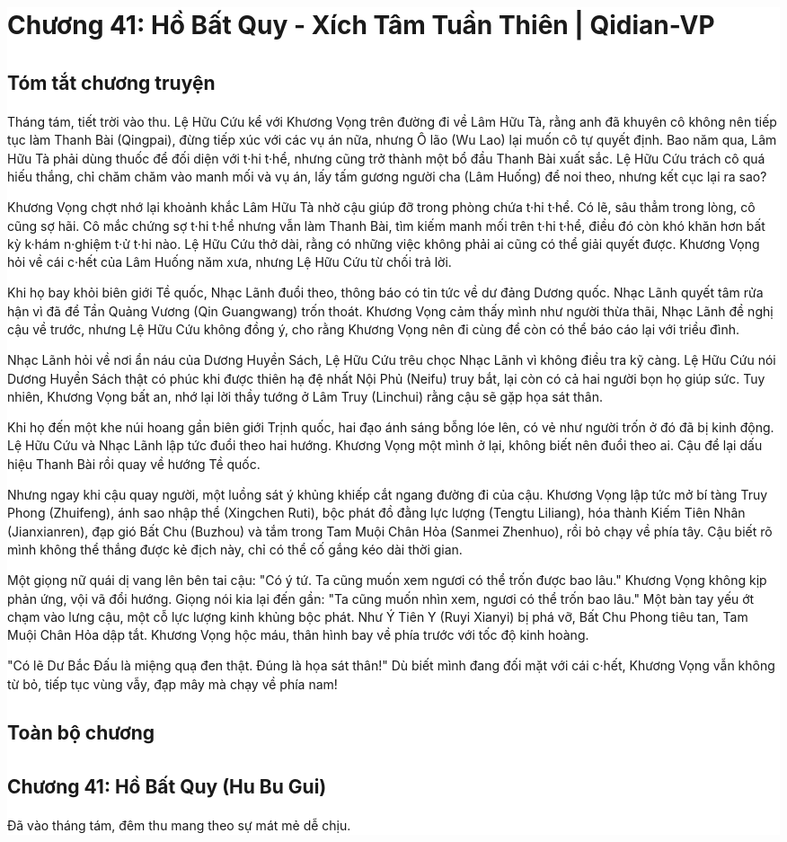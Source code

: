 # Chương 41: Hồ Bất Quy - Xích Tâm Tuần Thiên | Qidian-VP

## Tóm tắt chương truyện

Tháng tám, tiết trời vào thu. Lệ Hữu Cứu kể với Khương Vọng trên đường đi về Lâm Hữu Tà, rằng anh đã khuyên cô không nên tiếp tục làm Thanh Bài (Qingpai), đừng tiếp xúc với các vụ án nữa, nhưng Ô lão (Wu Lao) lại muốn cô tự quyết định. Bao năm qua, Lâm Hữu Tà phải dùng thuốc để đối diện với t·hi t·hể, nhưng cũng trở thành một bổ đầu Thanh Bài xuất sắc. Lệ Hữu Cứu trách cô quá hiếu thắng, chỉ chăm chăm vào manh mối và vụ án, lấy tấm gương người cha (Lâm Huống) để noi theo, nhưng kết cục lại ra sao?

Khương Vọng chợt nhớ lại khoảnh khắc Lâm Hữu Tà nhờ cậu giúp đỡ trong phòng chứa t·hi t·hể. Có lẽ, sâu thẳm trong lòng, cô cũng sợ hãi. Cô mắc chứng sợ t·hi t·hể nhưng vẫn làm Thanh Bài, tìm kiếm manh mối trên t·hi t·hể, điều đó còn khó khăn hơn bất kỳ k·hám n·ghiệm t·ử t·hi nào. Lệ Hữu Cứu thở dài, rằng có những việc không phải ai cũng có thể giải quyết được. Khương Vọng hỏi về cái c·hết của Lâm Huống năm xưa, nhưng Lệ Hữu Cứu từ chối trả lời.

Khi họ bay khỏi biên giới Tề quốc, Nhạc Lãnh đuổi theo, thông báo có tin tức về dư đảng Dương quốc. Nhạc Lãnh quyết tâm rửa hận vì đã để Tần Quảng Vương (Qin Guangwang) trốn thoát. Khương Vọng cảm thấy mình như người thừa thãi, Nhạc Lãnh đề nghị cậu về trước, nhưng Lệ Hữu Cứu không đồng ý, cho rằng Khương Vọng nên đi cùng để còn có thể báo cáo lại với triều đình.

Nhạc Lãnh hỏi về nơi ẩn náu của Dương Huyền Sách, Lệ Hữu Cứu trêu chọc Nhạc Lãnh vì không điều tra kỹ càng. Lệ Hữu Cứu nói Dương Huyền Sách thật có phúc khi được thiên hạ đệ nhất Nội Phủ (Neifu) truy bắt, lại còn có cả hai người bọn họ giúp sức. Tuy nhiên, Khương Vọng bất an, nhớ lại lời thầy tướng ở Lâm Truy (Linchui) rằng cậu sẽ gặp họa sát thân.

Khi họ đến một khe núi hoang gần biên giới Trịnh quốc, hai đạo ánh sáng bỗng lóe lên, có vẻ như người trốn ở đó đã bị kinh động. Lệ Hữu Cứu và Nhạc Lãnh lập tức đuổi theo hai hướng. Khương Vọng một mình ở lại, không biết nên đuổi theo ai. Cậu để lại dấu hiệu Thanh Bài rồi quay về hướng Tề quốc.

Nhưng ngay khi cậu quay người, một luồng sát ý khủng khiếp cắt ngang đường đi của cậu. Khương Vọng lập tức mở bí tàng Truy Phong (Zhuifeng), ánh sao nhập thể (Xingchen Ruti), bộc phát đồ đằng lực lượng (Tengtu Liliang), hóa thành Kiếm Tiên Nhân (Jianxianren), đạp gió Bất Chu (Buzhou) và tắm trong Tam Muội Chân Hỏa (Sanmei Zhenhuo), rồi bỏ chạy về phía tây. Cậu biết rõ mình không thể thắng được kẻ địch này, chỉ có thể cố gắng kéo dài thời gian.

Một giọng nữ quái dị vang lên bên tai cậu: "Có ý tứ. Ta cũng muốn xem ngươi có thể trốn được bao lâu." Khương Vọng không kịp phản ứng, vội vã đổi hướng. Giọng nói kia lại đến gần: "Ta cũng muốn nhìn xem, ngươi có thể trốn bao lâu." Một bàn tay yếu ớt chạm vào lưng cậu, một cỗ lực lượng kinh khủng bộc phát. Như Ý Tiên Y (Ruyi Xianyi) bị phá vỡ, Bất Chu Phong tiêu tan, Tam Muội Chân Hỏa dập tắt. Khương Vọng hộc máu, thân hình bay về phía trước với tốc độ kinh hoàng.

"Có lẽ Dư Bắc Đấu là miệng quạ đen thật. Đúng là họa sát thân!" Dù biết mình đang đối mặt với cái c·hết, Khương Vọng vẫn không từ bỏ, tiếp tục vùng vẫy, đạp mây mà chạy về phía nam!

## Toàn bộ chương

## Chương 41: Hồ Bất Quy (Hu Bu Gui)

Đã vào tháng tám, đêm thu mang theo sự mát mẻ dễ chịu.
